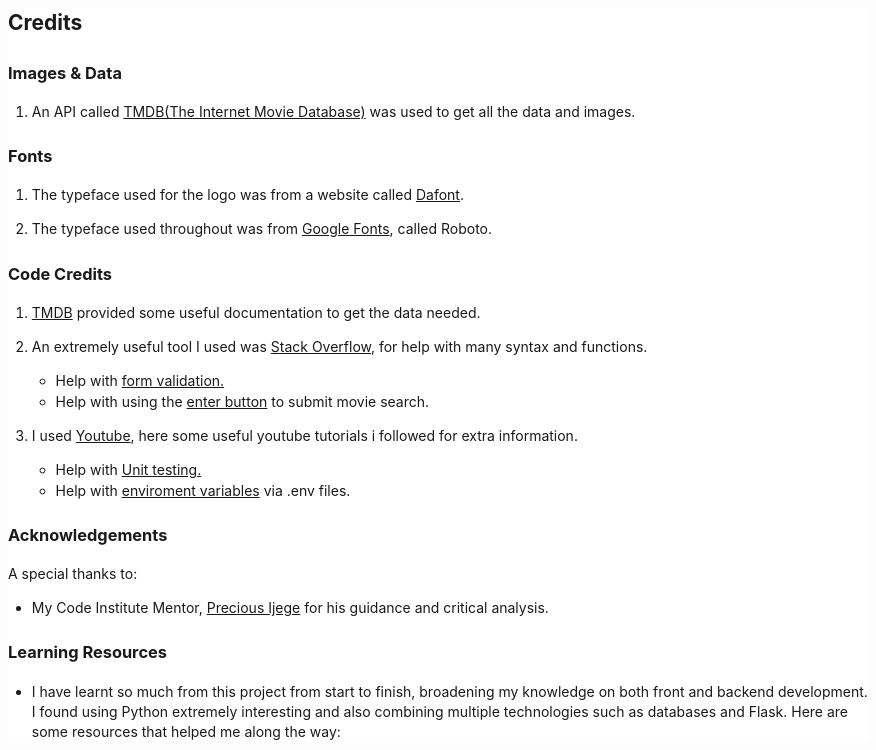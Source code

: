</ol>
<h2><a id="user-content-credits" class="anchor" aria-hidden="true" href="#credits"></a>Credits</h2>
<h3><a id="api" class="anchor" aria-hidden="true" href="#api"></a>Images & Data</h3>
<ol>
<li>
<p>An API called <a href="https://www.themoviedb.org/" rel="nofollow">TMDB(The Internet Movie Database)</a> was used to get all the data and images.</p>
</li>
</ol>
<h3><a id="logo" class="anchor" aria-hidden="true" href="#logo"></a>Fonts</h3>
<ol>
<li>
<p>The typeface used for the logo was from a website called <a href="https://www.dafont.com/" rel="nofollow">Dafont</a>.</p>
</li>
<li>
<p>The typeface used throughout was from <a href="https://fonts.google.com/" rel="nofollow">Google Fonts</a>, called Roboto.</p>
</li>
</ol>
<h3><a id="user-content-code-credits" class="anchor" aria-hidden="true" href="#code-credits"></a>Code Credits</h3>
<ol>
<li>
<p><a href="https://www.themoviedb.org/" rel="nofollow">TMDB</a> provided some useful documentation to get the data needed.</p>
</li>
<li>
<p>An extremely useful tool I used was <a href="https://stackoverflow.com/" rel="nofollow">Stack Overflow</a>, for help with many syntax and functions.</p>
<ul>
<li>Help with <a href="https://stackoverflow.com/questions/26935550/html-pattern-attribute-match-or-allow-blank" rel="nofollow">form validation.</a></li>
<li>Help with using the <a href="https://stackoverflow.com/questions/155188/trigger-a-button-click-with-javascript-on-the-enter-key-in-a-text-box" rel="nofollow">enter button</a> to submit movie search.</li>
</ul>
</li>
<li>
<p>I used <a href="https://www.youtube.com/" rel="nofollow">Youtube</a>, here some useful youtube tutorials i followed for extra information.</p>
<ul>
<li>Help with <a href="https://www.youtube.com/watch?v=6tNS--WetLI&t=1395s" rel="nofollow">Unit testing.</a></li>
<li>Help with <a href="https://www.youtube.com/watch?v=myqfTX9ZbTs&t=445s" rel="nofollow">enviroment variables</a> via .env files.</li>
</ul>
</li>
</ol>
<h3><a id="user-content-acknowledgements" class="anchor" aria-hidden="true" href="#acknowledgements"></a>Acknowledgements</h3>
<p>A special thanks to:</p>
<ul>
<li>My Code Institute Mentor, <a href="https://github.com/precious-ijege">Precious Ijege</a> for his guidance and critical analysis.</li>
</ul>
<h3><a id="user-content-learning-resources" class="anchor" aria-hidden="true" href="#learning-resources"></a>Learning Resources</h3>
<ul>
<li>
<p>I have learnt so much from this project from start to finish, broadening my knowledge on both front and backend development. I found using Python extremely interesting and also combining multiple technologies such as databases and Flask. Here are some resources that helped me along the way:</p>
</li>